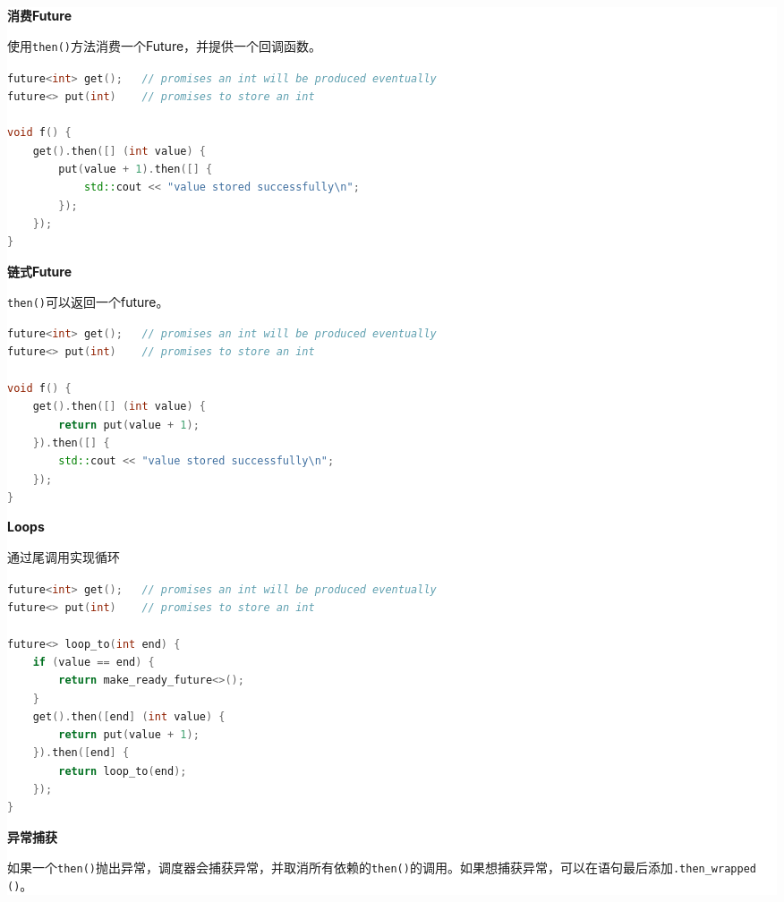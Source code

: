 **消费Future**

使用`then()`方法消费一个Future，并提供一个回调函数。

```c++
future<int> get();   // promises an int will be produced eventually
future<> put(int)    // promises to store an int

void f() {
    get().then([] (int value) {
        put(value + 1).then([] {
            std::cout << "value stored successfully\n";
        });
    });
}
```

**链式Future**

`then()`可以返回一个future。

```c++
future<int> get();   // promises an int will be produced eventually
future<> put(int)    // promises to store an int

void f() {
    get().then([] (int value) {
        return put(value + 1);
    }).then([] {
        std::cout << "value stored successfully\n";
    });
}
```

**Loops**

通过尾调用实现循环 

```c++
future<int> get();   // promises an int will be produced eventually
future<> put(int)    // promises to store an int

future<> loop_to(int end) {
    if (value == end) {
        return make_ready_future<>();
    }
    get().then([end] (int value) {
        return put(value + 1);
    }).then([end] {
        return loop_to(end);
    });
}
```

**异常捕获**

如果一个`then()`抛出异常，调度器会捕获异常，并取消所有依赖的`then()`的调用。如果想捕获异常，可以在语句最后添加`.then_wrapped()`。
